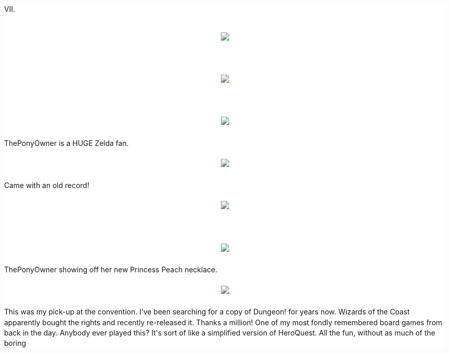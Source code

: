 VII.</div><div class="separator" style="clear: both; text-align: center;"><br /></div><div class="separator" style="clear: both; text-align: center;"><a href="http://4.bp.blogspot.com/-CEmuvPxxSms/VB9B_fx2plI/AAAAAAAABTU/laoj62KyRPg/s1600/IMG_2108.JPG" imageanchor="1" style="margin-left: 1em; margin-right: 1em;"><img border="0" src="http://4.bp.blogspot.com/-CEmuvPxxSms/VB9B_fx2plI/AAAAAAAABTU/laoj62KyRPg/s640/IMG_2108.JPG" /></a></div><div class="separator" style="clear: both; text-align: center;"><br /></div><div class="separator" style="clear: both; text-align: center;"><br /></div><div class="separator" style="clear: both; text-align: center;"><br /></div><div class="separator" style="clear: both; text-align: center;"><a href="http://2.bp.blogspot.com/-795g_9-tShE/VB9B_q_h_HI/AAAAAAAABTM/HLCZUXZcwY4/s1600/IMG_2109.JPG" imageanchor="1" style="margin-left: 1em; margin-right: 1em;"><img border="0" src="http://2.bp.blogspot.com/-795g_9-tShE/VB9B_q_h_HI/AAAAAAAABTM/HLCZUXZcwY4/s640/IMG_2109.JPG" /></a></div><div class="separator" style="clear: both; text-align: center;"><br /></div><div class="separator" style="clear: both; text-align: center;"><br /></div><div class="separator" style="clear: both; text-align: center;"><br /></div><div class="separator" style="clear: both; text-align: center;"><a href="http://3.bp.blogspot.com/-Dlw8CDRJ-cg/VB9B7-aWCXI/AAAAAAAABSI/pN7CPkkprW4/s1600/IMG_2090.jpg" imageanchor="1" style="margin-left: 1em; margin-right: 1em;"><img border="0" src="http://3.bp.blogspot.com/-Dlw8CDRJ-cg/VB9B7-aWCXI/AAAAAAAABSI/pN7CPkkprW4/s640/IMG_2090.jpg" /></a></div><div class="separator" style="clear: both; text-align: center;"><br /></div><div class="separator" style="clear: both; text-align: left;">ThePonyOwner is a HUGE Zelda fan.&nbsp;</div><div class="separator" style="clear: both; text-align: center;"><br /></div><div class="separator" style="clear: both; text-align: center;"><a href="http://2.bp.blogspot.com/-Zefy2bOcdwk/VB9CBKPkYbI/AAAAAAAABT0/6UsH8jMLLNU/s1600/IMG_2114.JPG" imageanchor="1" style="margin-left: 1em; margin-right: 1em;"><img border="0" src="http://2.bp.blogspot.com/-Zefy2bOcdwk/VB9CBKPkYbI/AAAAAAAABT0/6UsH8jMLLNU/s640/IMG_2114.JPG" /></a></div><div class="separator" style="clear: both; text-align: center;"><br /></div><div class="separator" style="clear: both; text-align: left;">Came with an old record!</div><div class="separator" style="clear: both; text-align: center;"><br /></div><div class="separator" style="clear: both; text-align: center;"><a href="http://2.bp.blogspot.com/-1qfJMcs3v7M/VB9B8tLO2FI/AAAAAAAABSU/IqphpXucSUY/s1600/IMG_2095.jpg" imageanchor="1" style="margin-left: 1em; margin-right: 1em;"><img border="0" src="http://2.bp.blogspot.com/-1qfJMcs3v7M/VB9B8tLO2FI/AAAAAAAABSU/IqphpXucSUY/s640/IMG_2095.jpg" /></a></div><div class="separator" style="clear: both; text-align: center;"><br /></div><div class="separator" style="clear: both; text-align: center;"><br /></div><div class="separator" style="clear: both; text-align: center;"><br /></div><div class="separator" style="clear: both; text-align: center;"><a href="http://1.bp.blogspot.com/-vBgZ93wJ-E4/VB9B9XqVd1I/AAAAAAAABSs/-ApAInJTpZM/s1600/IMG_2096.JPG" imageanchor="1" style="margin-left: 1em; margin-right: 1em;"><img border="0" src="http://1.bp.blogspot.com/-vBgZ93wJ-E4/VB9B9XqVd1I/AAAAAAAABSs/-ApAInJTpZM/s640/IMG_2096.JPG" /></a></div><div class="separator" style="clear: both; text-align: center;"><br /></div><div class="separator" style="clear: both; text-align: left;">ThePonyOwner showing off her new Princess Peach necklace.</div><div class="separator" style="clear: both; text-align: center;"><br /></div><div class="separator" style="clear: both; text-align: center;"><a href="http://1.bp.blogspot.com/-jE5iNQ7FICY/VB9CHoBRyMI/AAAAAAAABVc/o4BKXjvNCSQ/s1600/IMG_2141.JPG" imageanchor="1" style="margin-left: 1em; margin-right: 1em;"><img border="0" src="http://1.bp.blogspot.com/-jE5iNQ7FICY/VB9CHoBRyMI/AAAAAAAABVc/o4BKXjvNCSQ/s640/IMG_2141.JPG" /></a></div><div class="separator" style="clear: both; text-align: center;"><br /></div><div class="separator" style="clear: both; text-align: left;">This was my pick-up at the convention. I've been searching for a copy of Dungeon! for years now. Wizards of the Coast apparently bought the rights and recently re-released it. Thanks a million! One of my most fondly remembered board games from back in the day. Anybody ever played this? It's sort of like a simplified version of HeroQuest. All the fun, without as much of the boring